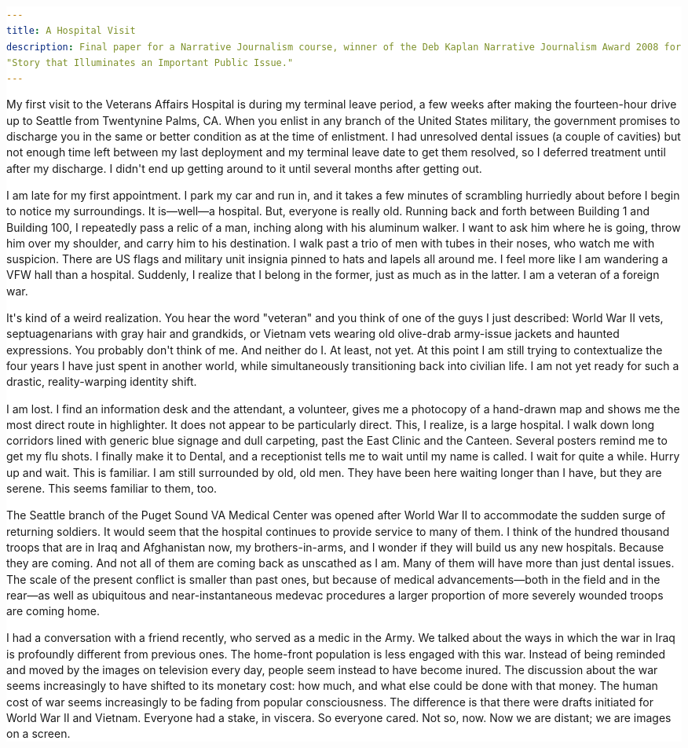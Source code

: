 ```yaml
---
title: A Hospital Visit
description: Final paper for a Narrative Journalism course, winner of the Deb Kaplan Narrative Journalism Award 2008 for "Story that Illuminates an Important Public Issue."
---
```

My first visit to the Veterans Affairs Hospital is during my terminal leave period, a few weeks after making the fourteen-hour drive up to Seattle from Twentynine Palms, CA. When you enlist in any branch of the United States military, the government promises to discharge you in the same or better condition as at the time of enlistment. I had unresolved dental issues (a couple of cavities) but not enough time left between my last deployment and my terminal leave date to get them resolved, so I deferred treatment until after my discharge. I didn't end up getting around to it until several months after getting out.

I am late for my first appointment. I park my car and run in, and it takes a few minutes of scrambling hurriedly about before I begin to notice my surroundings. It is&mdash;well&mdash;a hospital. But, everyone is really old. Running back and forth between Building 1 and Building 100, I repeatedly pass a relic of a man, inching along with his aluminum walker. I want to ask him where he is going, throw him over my shoulder, and carry him to his destination. I walk past a trio of men with tubes in their noses, who watch me with suspicion. There are US flags and military unit insignia pinned to hats and lapels all around me. I feel more like I am wandering a VFW hall than a hospital. Suddenly, I realize that I belong in the former, just as much as in the latter. I am a veteran of a foreign war.

It's kind of a weird realization. You hear the word "veteran" and you think of one of the guys I just described: World War II vets, septuagenarians with gray hair and grandkids, or Vietnam vets wearing old olive-drab army-issue jackets and haunted expressions. You probably don't think of me. And neither do I. At least, not yet. At this point I am still trying to contextualize the four years I have just spent in another world, while simultaneously transitioning back into civilian life. I am not yet ready for such a drastic, reality-warping identity shift.

I am lost. I find an information desk and the attendant, a volunteer, gives me a photocopy of a hand-drawn map and shows me the most direct route in highlighter. It does not appear to be particularly direct. This, I realize, is a large hospital. I walk down long corridors lined with generic blue signage and dull carpeting, past the East Clinic and the Canteen. Several posters remind me to get my flu shots. I finally make it to Dental, and a receptionist tells me to wait until my name is called. I wait for quite a while. Hurry up and wait. This is familiar. I am still surrounded by old, old men. They have been here waiting longer than I have, but they are serene. This seems familiar to them, too.

The Seattle branch of the Puget Sound VA Medical Center was opened after World War II to accommodate the sudden surge of returning soldiers. It would seem that the hospital continues to provide service to many of them. I think of the hundred thousand troops that are in Iraq and Afghanistan now, my brothers-in-arms, and I wonder if they will build us any new hospitals. Because they are coming. And not all of them are coming back as unscathed as I am. Many of them will have more than just dental issues. The scale of the present conflict is smaller than past ones, but because of medical advancements&mdash;both in the field and in the rear&mdash;as well as ubiquitous and near-instantaneous medevac procedures a larger proportion of more severely wounded troops are coming home.

I had a conversation with a friend recently, who served as a medic in the Army. We talked about the ways in which the war in Iraq is profoundly different from previous ones. The home-front population is less engaged with this war. Instead of being reminded and moved by the images on television every day, people seem instead to have become inured. The discussion about the war seems increasingly to have shifted to its monetary cost: how much, and what else could be done with that money. The human cost of war seems increasingly to be fading from popular consciousness. The difference is that there were drafts initiated for World War II and Vietnam. Everyone had a stake, in viscera. So everyone cared. Not so, now. Now we are distant; we are images on a screen.
